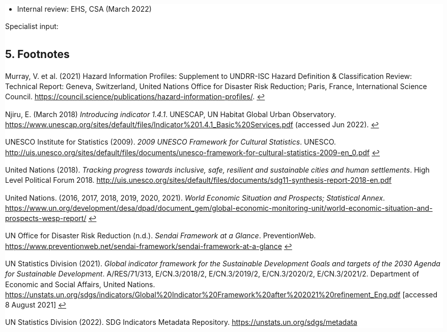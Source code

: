 * Internal review: EHS, CSA (March 2022)

Specialist input:

## 5. Footnotes

<a id="f5"></a> Murray, V. et al. (2021) Hazard Information Profiles: Supplement to UNDRR-ISC Hazard Definition & Classification Review: Technical Report: Geneva, Switzerland, United Nations Office for Disaster Risk Reduction; Paris, France, International Science Council. https://council.science/publications/hazard-information-profiles/. [↩](#disasters)

<a id="f3"></a> Njiru, E. (March 2018) *Introducing indicator 1.4.1*. UNESCAP, UN Habitat Global Urban Observatory. https://www.unescap.org/sites/default/files/Indicator%201.4.1_Basic%20Services.pdf (accessed Jun 2022). [↩](#UNhabitat)

<a id="f4"></a> UNESCO Institute for Statistics (2009). *2009 UNESCO Framework for Cultural Statistics*. UNESCO. http://uis.unesco.org/sites/default/files/documents/unesco-framework-for-cultural-statistics-2009-en_0.pdf [↩](#unescoculturalstats)

<a id="f7"></a> United Nations (2018). *Tracking progress towards inclusive, safe, resilient and sustainable cities and human settlements*. High Level Political Forum 2018. http://uis.unesco.org/sites/default/files/documents/sdg11-synthesis-report-2018-en.pdf

<a id="f8"></a> United Nations. (2016, 2017, 2018, 2019, 2020, 2021). *World Economic Situation and Prospects; Statistical Annex*. https://www.un.org/development/desa/dpad/document_gem/global-economic-monitoring-unit/world-economic-situation-and-prospects-wesp-report/ [↩](#UNLDCs)

<a id="f6"></a> UN Office for Disaster Risk Reduction (n.d.). *Sendai Framework at a Glance*. PreventionWeb. https://www.preventionweb.net/sendai-framework/sendai-framework-at-a-glance [↩](#sendai)

<a id="f1"></a> UN Statistics Division (2021). *Global indicator framework for the Sustainable Development Goals and targets of the 2030 Agenda for Sustainable Development*. A/RES/71/313, E/CN.3/2018/2, E/CN.3/2019/2, E/CN.3/2020/2, E/CN.3/2021/2. Department of Economic and Social Affairs, United Nations. https://unstats.un.org/sdgs/indicators/Global%20Indicator%20Framework%20after%202021%20refinement_Eng.pdf [accessed 8 August 2021] [↩](#SDGT+Is)

<a id="f2"></a> UN Statistics Division (2022). SDG Indicators Metadata Repository. https://unstats.un.org/sdgs/metadata
